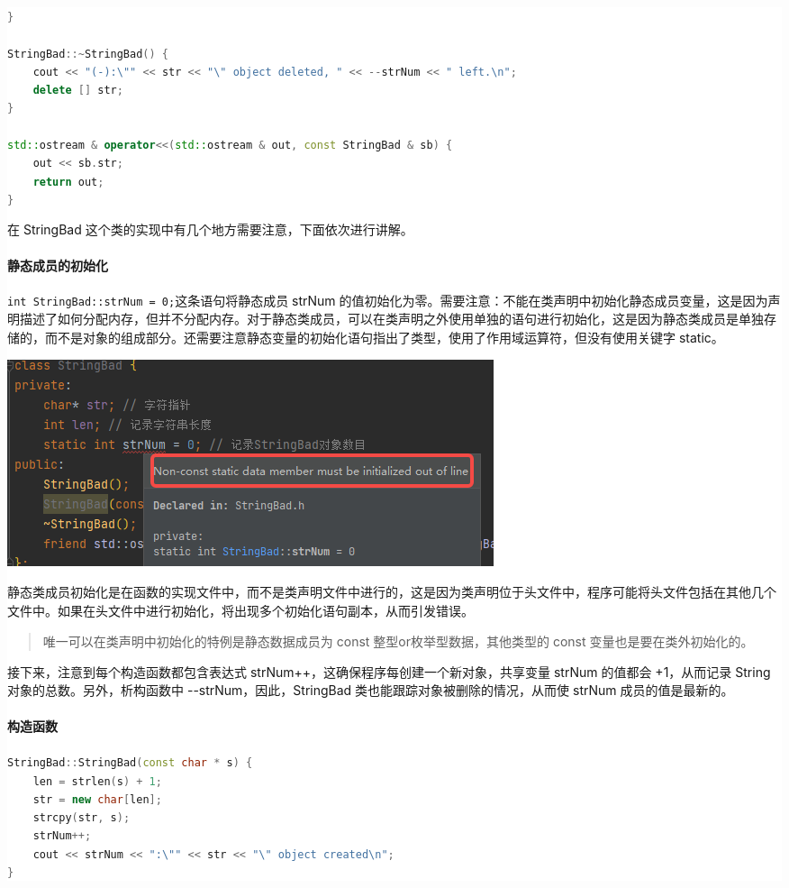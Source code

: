 ```cpp
}

StringBad::~StringBad() {
    cout << "(-):\"" << str << "\" object deleted, " << --strNum << " left.\n";
    delete [] str;
}

std::ostream & operator<<(std::ostream & out, const StringBad & sb) {
    out << sb.str;
    return out;
}
```

在 StringBad 这个类的实现中有几个地方需要注意，下面依次进行讲解。

#### 静态成员的初始化

`int StringBad::strNum = 0;`这条语句将静态成员 strNum 的值初始化为零。需要注意：不能在类声明中初始化静态成员变量，这是因为声明描述了如何分配内存，但并不分配内存。对于静态类成员，可以在类声明之外使用单独的语句进行初始化，这是因为静态类成员是单独存储的，而不是对象的组成部分。还需要注意静态变量的初始化语句指出了类型，使用了作用域运算符，但没有使用关键字 static。

![](..\picture\basic\4-1.png)

静态类成员初始化是在函数的实现文件中，而不是类声明文件中进行的，这是因为类声明位于头文件中，程序可能将头文件包括在其他几个文件中。如果在头文件中进行初始化，将出现多个初始化语句副本，从而引发错误。

> 唯一可以在类声明中初始化的特例是静态数据成员为 const 整型or枚举型数据，其他类型的 const 变量也是要在类外初始化的。

接下来，注意到每个构造函数都包含表达式 strNum++，这确保程序每创建一个新对象，共享变量 strNum 的值都会 +1，从而记录 String 对象的总数。另外，析构函数中 --strNum，因此，StringBad 类也能跟踪对象被删除的情况，从而使 strNum 成员的值是最新的。

#### 构造函数

```cpp
StringBad::StringBad(const char * s) {
    len = strlen(s) + 1;
    str = new char[len];
    strcpy(str, s);
    strNum++;
    cout << strNum << ":\"" << str << "\" object created\n";
}
```
